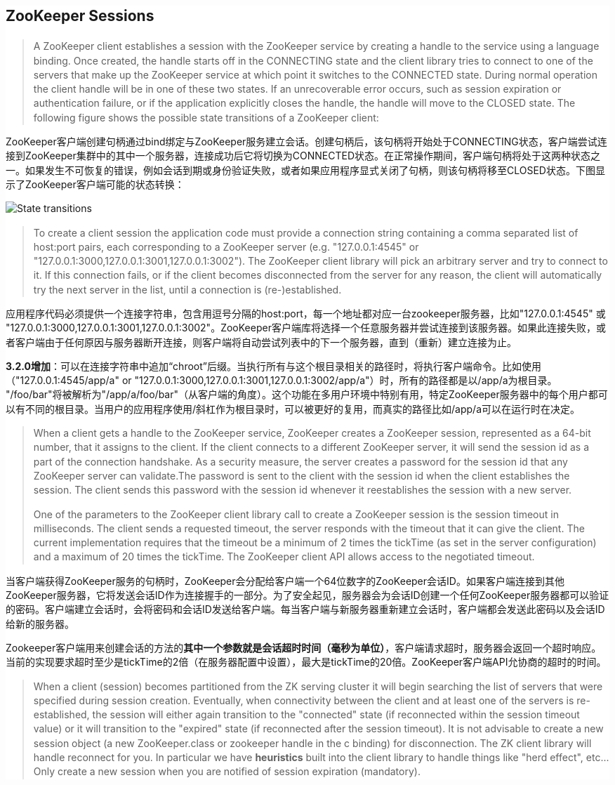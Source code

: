 ## ZooKeeper Sessions

> A ZooKeeper client establishes a session with the ZooKeeper service by creating a handle to the service using a language binding. Once created, the handle starts off in the CONNECTING state and the client library tries to connect to one of the servers that make up the ZooKeeper service at which point it switches to the CONNECTED state. During normal operation the client handle will be in one of these two states. If an unrecoverable error occurs, such as session expiration or authentication failure, or if the application explicitly closes the handle, the handle will move to the CLOSED state. The following figure shows the possible state transitions of a ZooKeeper client:

ZooKeeper客户端创建句柄通过bind绑定与ZooKeeper服务建立会话。创建句柄后，该句柄将开始处于CONNECTING状态，客户端尝试连接到ZooKeeper集群中的其中一个服务器，连接成功后它将切换为CONNECTED状态。在正常操作期间，客户端句柄将处于这两种状态之一。如果发生不可恢复的错误，例如会话到期或身份验证失败，或者如果应用程序显式关闭了句柄，则该句柄将移至CLOSED状态。下图显示了ZooKeeper客户端可能的状态转换：

![State transitions](https://gitee.com/froggengo/cloudimage/raw/master/img/20210323125940.jpg)

> To create a client session the application code must provide a connection string containing a comma separated list of host:port pairs, each corresponding to a ZooKeeper server (e.g. "127.0.0.1:4545" or "127.0.0.1:3000,127.0.0.1:3001,127.0.0.1:3002"). The ZooKeeper client library will pick an arbitrary server and try to connect to it. If this connection fails, or if the client becomes disconnected from the server for any reason, the client will automatically try the next server in the list, until a connection is (re-)established.

应用程序代码必须提供一个连接字符串，包含用逗号分隔的host:port，每一个地址都对应一台zookeeper服务器，比如"127.0.0.1:4545" 或 "127.0.0.1:3000,127.0.0.1:3001,127.0.0.1:3002"。ZooKeeper客户端库将选择一个任意服务器并尝试连接到该服务器。如果此连接失败，或者客户端由于任何原因与服务器断开连接，则客户端将自动尝试列表中的下一个服务器，直到（重新）建立连接为止。

**3.2.0增加**：可以在连接字符串中追加“chroot”后缀。当执行所有与这个根目录相关的路径时，将执行客户端命令。比如使用（"127.0.0.1:4545/app/a" or "127.0.0.1:3000,127.0.0.1:3001,127.0.0.1:3002/app/a"）时，所有的路径都是以/app/a为根目录。 "/foo/bar"将被解析为"/app/a/foo/bar"（从客户端的角度）。这个功能在多用户环境中特别有用，特定ZooKeeper服务器中的每个用户都可以有不同的根目录。当用户的应用程序使用/斜杠作为根目录时，可以被更好的复用，而真实的路径比如/app/a可以在运行时在决定。

> When a client gets a handle to the ZooKeeper service, ZooKeeper creates a ZooKeeper session, represented as a 64-bit number, that it assigns to the client. If the client connects to a different ZooKeeper server, it will send the session id as a part of the connection handshake. As a security measure, the server creates a password for the session id that any ZooKeeper server can validate.The password is sent to the client with the session id when the client establishes the session. The client sends this password with the session id whenever it reestablishes the session with a new server.
>
> One of the parameters to the ZooKeeper client library call to create a ZooKeeper session is the session timeout in milliseconds. The client sends a requested timeout, the server responds with the timeout that it can give the client. The current implementation requires that the timeout be a minimum of 2 times the tickTime (as set in the server configuration) and a maximum of 20 times the tickTime. The ZooKeeper client API allows access to the negotiated timeout.

当客户端获得ZooKeeper服务的句柄时，ZooKeeper会分配给客户端一个64位数字的ZooKeeper会话ID。如果客户端连接到其他ZooKeeper服务器，它将发送会话ID作为连接握手的一部分。为了安全起见，服务器会为会话ID创建一个任何ZooKeeper服务器都可以验证的密码。客户端建立会话时，会将密码和会话ID发送给客户端。每当客户端与新服务器重新建立会话时，客户端都会发送此密码以及会话ID给新的服务器。

Zookeeper客户端用来创建会话的方法的**其中一个参数就是会话超时时间（毫秒为单位）**，客户端请求超时，服务器会返回一个超时响应。当前的实现要求超时至少是tickTime的2倍（在服务器配置中设置），最大是tickTime的20倍。ZooKeeper客户端API允协商的超时的时间。

> When a client (session) becomes partitioned from the ZK serving cluster it will begin searching the list of servers that were specified during session creation. Eventually, when connectivity between the client and at least one of the servers is re-established, the session will either again transition to the "connected" state (if reconnected within the session timeout value) or it will transition to the "expired" state (if reconnected after the session timeout). It is not advisable to create a new session object (a new ZooKeeper.class or zookeeper handle in the c binding) for disconnection. The ZK client library will handle reconnect for you. In particular we have **heuristics** built into the client library to handle things like "herd effect", etc... Only create a new session when you are notified of session expiration (mandatory).
>